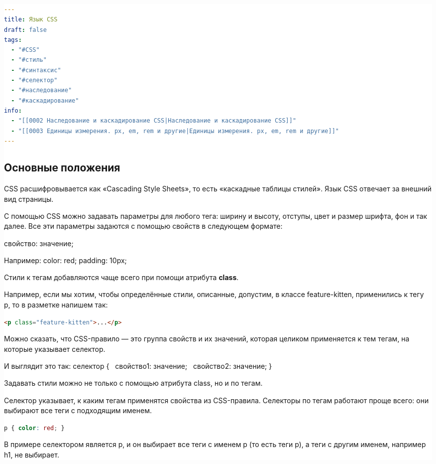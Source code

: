 ```yaml
---
title: Язык CSS
draft: false
tags:
  - "#CSS"
  - "#стиль"
  - "#синтаксис"
  - "#селектор"
  - "#наследование"
  - "#каскадирование"
info:
  - "[[0002 Наследование и каскадирование CSS|Наследование и каскадирование CSS]]"
  - "[[0003 Единицы измерения. px, em, rem и другие|Единицы измерения. px, em, rem и другие]]"
---
```

## Основные положения

CSS расшифровывается как «Cascading Style Sheets», то есть «каскадные таблицы стилей».
Язык CSS отвечает за внешний вид страницы.

С помощью CSS можно задавать параметры для любого тега: ширину и высоту, отступы, цвет и размер шрифта, фон и так далее. Все эти параметры задаются с помощью свойств в следующем формате:

свойство: значение;

Например:
color: red;
padding: 10px;

Стили к тегам добавляются чаще всего при помощи атрибута <b>class</b>.

Например, если мы хотим, чтобы определённые стили, описанные, допустим, в классе feature-kitten, применились к тегу p, то в разметке напишем так:
~~~html
<p class="feature-kitten">...</p>
~~~
Можно сказать, что CSS-правило — это группа свойств и их значений, которая целиком применяется к тем тегам, на которые указывает селектор.

И выглядит это так:
селектор {
  свойство1: значение;
  свойство2: значение;
}

Задавать стили можно не только с помощью атрибута class, но и по тегам. 

Селектор указывает, к каким тегам применятся свойства из CSS-правила. 
Селекторы по тегам работают проще всего: они выбирают все теги с подходящим именем.
~~~css
p { color: red; }
~~~

В примере селектором является p, и он выбирает все теги с именем p (то есть теги p), а теги с другим именем, например h1, не выбирает.
